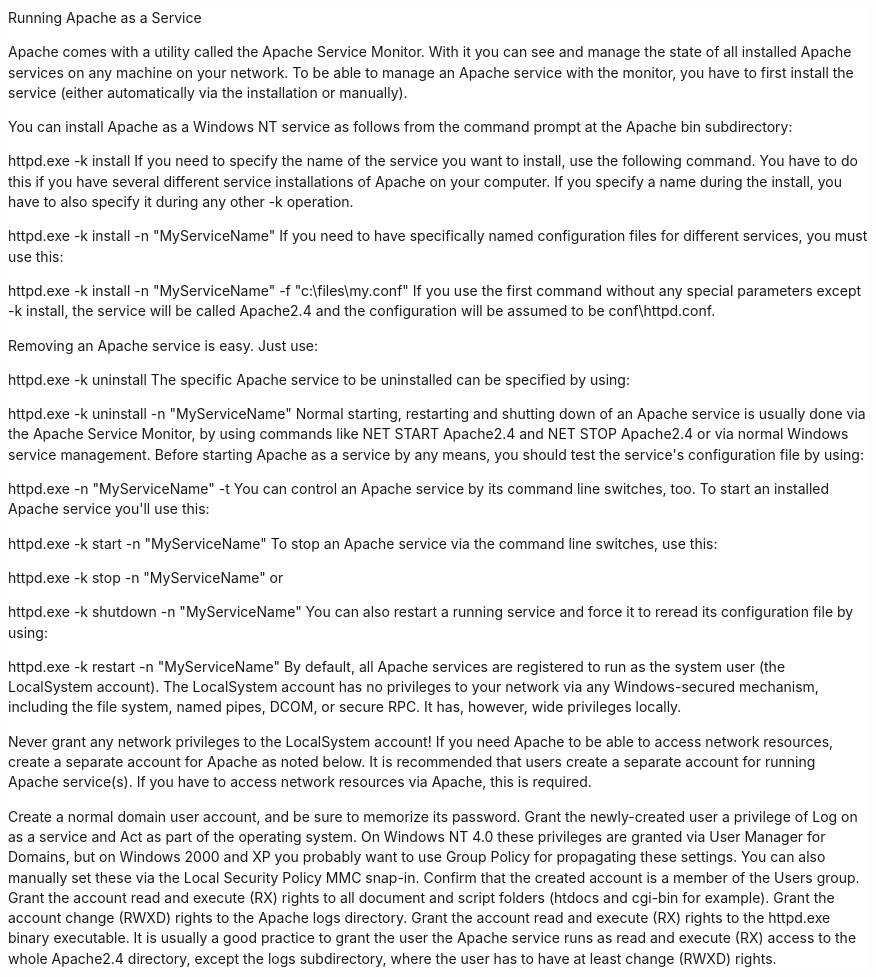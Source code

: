 Running Apache as a Service

Apache comes with a utility called the Apache Service Monitor. With it you can see and manage the state of all installed Apache services on any machine on your network. To be able to manage an Apache service with the monitor, you have to first install the service (either automatically via the installation or manually).

You can install Apache as a Windows NT service as follows from the command prompt at the Apache bin subdirectory:

httpd.exe -k install
If you need to specify the name of the service you want to install, use the following command. You have to do this if you have several different service installations of Apache on your computer. If you specify a name during the install, you have to also specify it during any other -k operation.

httpd.exe -k install -n "MyServiceName"
If you need to have specifically named configuration files for different services, you must use this:

httpd.exe -k install -n "MyServiceName" -f "c:\files\my.conf"
If you use the first command without any special parameters except -k install, the service will be called Apache2.4 and the configuration will be assumed to be conf\httpd.conf.

Removing an Apache service is easy. Just use:

httpd.exe -k uninstall
The specific Apache service to be uninstalled can be specified by using:

httpd.exe -k uninstall -n "MyServiceName"
Normal starting, restarting and shutting down of an Apache service is usually done via the Apache Service Monitor, by using commands like NET START Apache2.4 and NET STOP Apache2.4 or via normal Windows service management. Before starting Apache as a service by any means, you should test the service's configuration file by using:

httpd.exe -n "MyServiceName" -t
You can control an Apache service by its command line switches, too. To start an installed Apache service you'll use this:

httpd.exe -k start -n "MyServiceName"
To stop an Apache service via the command line switches, use this:

httpd.exe -k stop -n "MyServiceName"
or

httpd.exe -k shutdown -n "MyServiceName"
You can also restart a running service and force it to reread its configuration file by using:

httpd.exe -k restart -n "MyServiceName"
By default, all Apache services are registered to run as the system user (the LocalSystem account). The LocalSystem account has no privileges to your network via any Windows-secured mechanism, including the file system, named pipes, DCOM, or secure RPC. It has, however, wide privileges locally.

Never grant any network privileges to the LocalSystem account! If you need Apache to be able to access network resources, create a separate account for Apache as noted below.
It is recommended that users create a separate account for running Apache service(s). If you have to access network resources via Apache, this is required.

Create a normal domain user account, and be sure to memorize its password.
Grant the newly-created user a privilege of Log on as a service and Act as part of the operating system. On Windows NT 4.0 these privileges are granted via User Manager for Domains, but on Windows 2000 and XP you probably want to use Group Policy for propagating these settings. You can also manually set these via the Local Security Policy MMC snap-in.
Confirm that the created account is a member of the Users group.
Grant the account read and execute (RX) rights to all document and script folders (htdocs and cgi-bin for example).
Grant the account change (RWXD) rights to the Apache logs directory.
Grant the account read and execute (RX) rights to the httpd.exe binary executable.
It is usually a good practice to grant the user the Apache service runs as read and execute (RX) access to the whole Apache2.4 directory, except the logs subdirectory, where the user has to have at least change (RWXD) rights.
